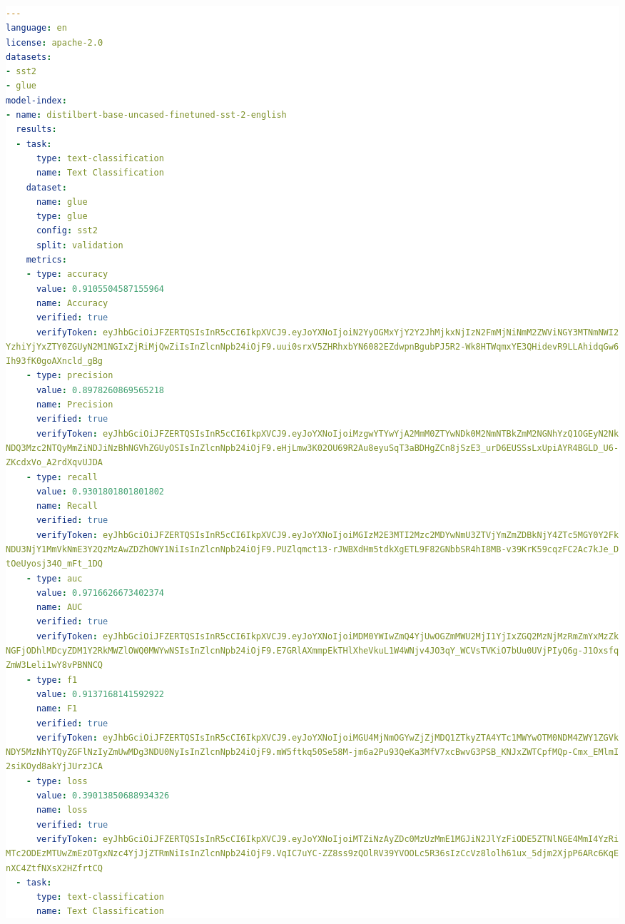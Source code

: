 ```yaml
---
language: en
license: apache-2.0
datasets:
- sst2
- glue
model-index:
- name: distilbert-base-uncased-finetuned-sst-2-english
  results:
  - task:
      type: text-classification
      name: Text Classification
    dataset:
      name: glue
      type: glue
      config: sst2
      split: validation
    metrics:
    - type: accuracy
      value: 0.9105504587155964
      name: Accuracy
      verified: true
      verifyToken: eyJhbGciOiJFZERTQSIsInR5cCI6IkpXVCJ9.eyJoYXNoIjoiN2YyOGMxYjY2Y2JhMjkxNjIzN2FmMjNiNmM2ZWViNGY3MTNmNWI2YzhiYjYxZTY0ZGUyN2M1NGIxZjRiMjQwZiIsInZlcnNpb24iOjF9.uui0srxV5ZHRhxbYN6082EZdwpnBgubPJ5R2-Wk8HTWqmxYE3QHidevR9LLAhidqGw6Ih93fK0goAXncld_gBg
    - type: precision
      value: 0.8978260869565218
      name: Precision
      verified: true
      verifyToken: eyJhbGciOiJFZERTQSIsInR5cCI6IkpXVCJ9.eyJoYXNoIjoiMzgwYTYwYjA2MmM0ZTYwNDk0M2NmNTBkZmM2NGNhYzQ1OGEyN2NkNDQ3Mzc2NTQyMmZiNDJiNzBhNGVhZGUyOSIsInZlcnNpb24iOjF9.eHjLmw3K02OU69R2Au8eyuSqT3aBDHgZCn8jSzE3_urD6EUSSsLxUpiAYR4BGLD_U6-ZKcdxVo_A2rdXqvUJDA
    - type: recall
      value: 0.9301801801801802
      name: Recall
      verified: true
      verifyToken: eyJhbGciOiJFZERTQSIsInR5cCI6IkpXVCJ9.eyJoYXNoIjoiMGIzM2E3MTI2Mzc2MDYwNmU3ZTVjYmZmZDBkNjY4ZTc5MGY0Y2FkNDU3NjY1MmVkNmE3Y2QzMzAwZDZhOWY1NiIsInZlcnNpb24iOjF9.PUZlqmct13-rJWBXdHm5tdkXgETL9F82GNbbSR4hI8MB-v39KrK59cqzFC2Ac7kJe_DtOeUyosj34O_mFt_1DQ
    - type: auc
      value: 0.9716626673402374
      name: AUC
      verified: true
      verifyToken: eyJhbGciOiJFZERTQSIsInR5cCI6IkpXVCJ9.eyJoYXNoIjoiMDM0YWIwZmQ4YjUwOGZmMWU2MjI1YjIxZGQ2MzNjMzRmZmYxMzZkNGFjODhlMDcyZDM1Y2RkMWZlOWQ0MWYwNSIsInZlcnNpb24iOjF9.E7GRlAXmmpEkTHlXheVkuL1W4WNjv4JO3qY_WCVsTVKiO7bUu0UVjPIyQ6g-J1OxsfqZmW3Leli1wY8vPBNNCQ
    - type: f1
      value: 0.9137168141592922
      name: F1
      verified: true
      verifyToken: eyJhbGciOiJFZERTQSIsInR5cCI6IkpXVCJ9.eyJoYXNoIjoiMGU4MjNmOGYwZjZjMDQ1ZTkyZTA4YTc1MWYwOTM0NDM4ZWY1ZGVkNDY5MzNhYTQyZGFlNzIyZmUwMDg3NDU0NyIsInZlcnNpb24iOjF9.mW5ftkq50Se58M-jm6a2Pu93QeKa3MfV7xcBwvG3PSB_KNJxZWTCpfMQp-Cmx_EMlmI2siKOyd8akYjJUrzJCA
    - type: loss
      value: 0.39013850688934326
      name: loss
      verified: true
      verifyToken: eyJhbGciOiJFZERTQSIsInR5cCI6IkpXVCJ9.eyJoYXNoIjoiMTZiNzAyZDc0MzUzMmE1MGJiN2JlYzFiODE5ZTNlNGE4MmI4YzRiMTc2ODEzMTUwZmEzOTgxNzc4YjJjZTRmNiIsInZlcnNpb24iOjF9.VqIC7uYC-ZZ8ss9zQOlRV39YVOOLc5R36sIzCcVz8lolh61ux_5djm2XjpP6ARc6KqEnXC4ZtfNXsX2HZfrtCQ
  - task:
      type: text-classification
      name: Text Classification
```